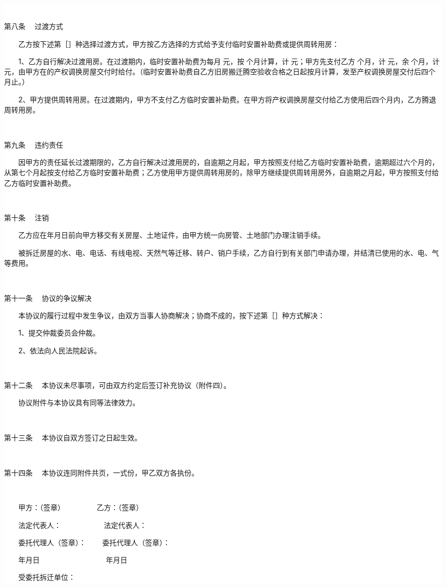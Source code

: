 　　

第八条
　过渡方式　　

　　乙方按下述第［］种选择过渡方式，甲方按乙方选择的方式给予支付临时安置补助费或提供周转用房：　　

　　1、乙方自行解决过渡用房。在过渡期内，临时安置补助费为每月 元，按 个月计算，计 元；甲方先支付乙方 个月，计 元，余 个月，计 元，由甲方在的产权调换房屋交付时给付。（临时安置补助费自乙方旧房搬迁腾空验收合格之日起按月计算，发至产权调换房屋交付后四个月止。）　　

　　2、甲方提供周转用房。在过渡期内，甲方不支付乙方临时安置补助费。在甲方将产权调换房屋交付给乙方使用后四个月内，乙方腾退周转用房。

　　

第九条
　违约责任　　

　　因甲方的责任延长过渡期限的，乙方自行解决过渡用房的，自逾期之月起，甲方按照支付给乙方临时安置补助费，逾期超过六个月的，从第七个月起按支付给乙方临时安置补助费；乙方使用甲方提供周转用房的，除甲方继续提供周转用房外，自逾期之月起，甲方按照支付给乙方临时安置补助费。

　　

第十条
　注销　　

　　乙方应在年月日前向甲方移交有关房屋、土地证件，由甲方统一向房管、土地部门办理注销手续。　　

　　被拆迁房屋的水、电、电话、有线电视、天然气等迁移、转户、销户手续，乙方自行到有关部门申请办理，并结清已使用的水、电、气等费用。

　　

第十一条
　协议的争议解决　　

　　本协议的履行过程中发生争议，由双方当事人协商解决；协商不成的，按下述第［］种方式解决：　　

　　1、提交仲裁委员会仲裁。　　

　　2、依法向人民法院起诉。

　　

第十二条
　本协议未尽事项，可由双方约定后签订补充协议（附件四）。　　

　　协议附件与本协议具有同等法律效力。

　　

第十三条
　本协议自双方签订之日起生效。

　　

第十四条
　本协议连同附件共页，一式份，甲乙双方各执份。　

　　　

　　甲方：（签章）　　　　　乙方：（签章）　　

　　法定代表人：　　　　　　法定代表人：　　

　　委托代理人（签章）：　　 委托代理人（签章）：　　

　　年月日　　　　　　　　　 年月日　　

　　受委托拆迁单位：　　
